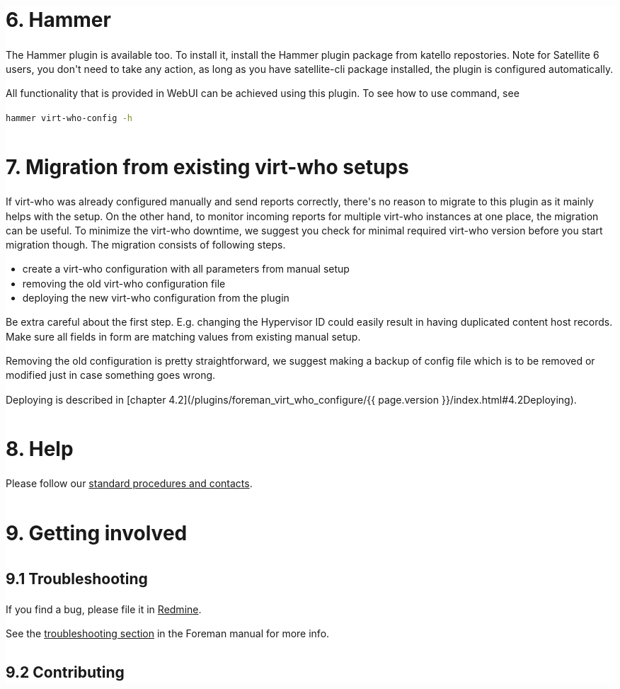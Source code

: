 # 6. Hammer

The Hammer plugin is available too. To install it, install the Hammer plugin package from katello repostories. Note for Satellite 6 users, you don't need to take any action, as long as you have satellite-cli package installed, the plugin is configured automatically. 

All functionality that is provided in WebUI can be achieved using this plugin. To see how to use command, see

```sh
hammer virt-who-config -h
```

# 7. Migration from existing virt-who setups

If virt-who was already configured manually and send reports correctly, there's no reason to migrate to this plugin as it mainly helps with the setup. On the other hand, to monitor incoming reports for multiple virt-who instances at one place, the migration can be useful. To minimize the virt-who downtime, we suggest you check for minimal required virt-who version before you start migration though. The migration consists of following steps.
  
* create a virt-who configuration with all parameters from manual setup
* removing the old virt-who configuration file
* deploying the new virt-who configuration from the plugin

Be extra careful about the first step. E.g. changing the Hypervisor ID could easily result in having duplicated content host records. Make sure all fields in form are matching values from existing manual setup.

Removing the old configuration is pretty straightforward, we suggest making a backup of config file which is to be removed or modified just in case something goes wrong.

Deploying is described in [chapter 4.2](/plugins/foreman_virt_who_configure/{{ page.version }}/index.html#4.2Deploying).
 
# 8. Help

Please follow our [standard procedures and contacts]({{site.baseurl}}support.html).

# 9. Getting involved

## 9.1 Troubleshooting

If you find a bug, please file it in
[Redmine](http://projects.theforeman.org/projects/virt-who-configure/issues/new).

See the [troubleshooting section](/manuals/latest/index.html#7.2GettingHelp)
in the Foreman manual for more info.


## 9.2 Contributing
